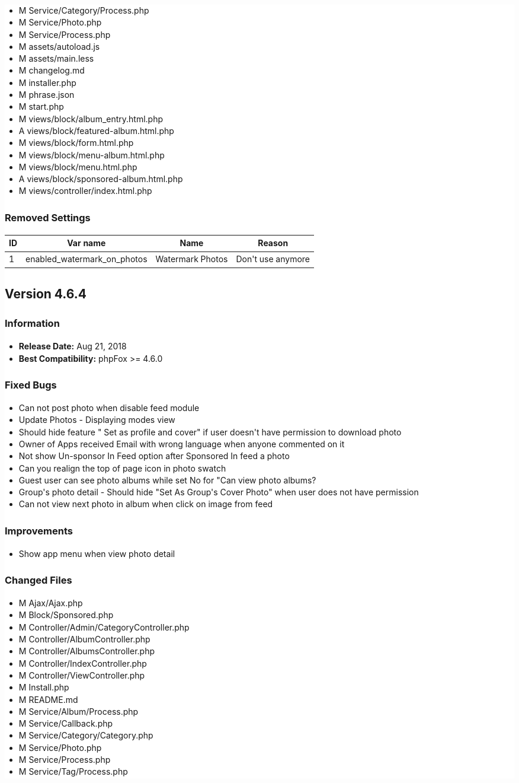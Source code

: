 - M Service/Category/Process.php
- M Service/Photo.php
- M Service/Process.php
- M assets/autoload.js
- M assets/main.less
- M changelog.md
- M installer.php
- M phrase.json
- M start.php
- M views/block/album_entry.html.php
- A views/block/featured-album.html.php
- M views/block/form.html.php
- M views/block/menu-album.html.php
- M views/block/menu.html.php
- A views/block/sponsored-album.html.php
- M views/controller/index.html.php

### Removed Settings

| ID | Var name | Name | Reason
| --- | -------- | ---- | ---
| 1 | enabled_watermark_on_photos | Watermark Photos | Don't use anymore


## Version 4.6.4

### Information

- **Release Date:** Aug 21, 2018
- **Best Compatibility:** phpFox >= 4.6.0

### Fixed Bugs
- Can not post photo when disable feed module
- Update Photos - Displaying modes view
- Should hide feature " Set as profile and cover" if user doesn't have permission to download photo
- Owner of Apps received Email with wrong language when anyone commented on it
- Not show Un-sponsor In Feed option after Sponsored In feed a photo
- Can you realign the top of page icon in photo swatch
- Guest user can see photo albums while set No for "Can view photo albums?
- Group's photo detail - Should hide "Set As Group's Cover Photo" when user does not have permission
- Can not view next photo in album when click on image from feed

### Improvements
- Show app menu when view photo detail

### Changed Files
- M Ajax/Ajax.php
- M Block/Sponsored.php
- M Controller/Admin/CategoryController.php
- M Controller/AlbumController.php
- M Controller/AlbumsController.php
- M Controller/IndexController.php
- M Controller/ViewController.php
- M Install.php
- M README.md
- M Service/Album/Process.php
- M Service/Callback.php
- M Service/Category/Category.php
- M Service/Photo.php
- M Service/Process.php
- M Service/Tag/Process.php